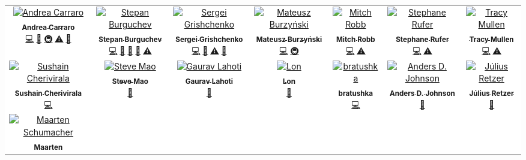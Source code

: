 <table><tr><td align="center"><a href="http://www.andreacarraro.it"><img src="https://avatars3.githubusercontent.com/u/4573549?v=4" width="100px;" alt="Andrea Carraro"/><br /><sub><b>Andrea Carraro</b></sub></a><br /><a href="https://github.com/toomuchdesign/re-reselect/commits?author=toomuchdesign" title="Code">💻</a> <a href="https://github.com/toomuchdesign/re-reselect/commits?author=toomuchdesign" title="Documentation">📖</a> <a href="#infra-toomuchdesign" title="Infrastructure (Hosting, Build-Tools, etc)">🚇</a> <a href="https://github.com/toomuchdesign/re-reselect/commits?author=toomuchdesign" title="Tests">⚠️</a> <a href="#review-toomuchdesign" title="Reviewed Pull Requests">👀</a></td><td align="center"><a href="https://github.com/xsburg"><img src="https://avatars2.githubusercontent.com/u/830824?v=4" width="100px;" alt="Stepan Burguchev"/><br /><sub><b>Stepan Burguchev</b></sub></a><br /><a href="https://github.com/toomuchdesign/re-reselect/commits?author=xsburg" title="Code">💻</a> <a href="#ideas-xsburg" title="Ideas, Planning, & Feedback">🤔</a> <a href="#question-xsburg" title="Answering Questions">💬</a> <a href="#review-xsburg" title="Reviewed Pull Requests">👀</a> <a href="https://github.com/toomuchdesign/re-reselect/commits?author=xsburg" title="Tests">⚠️</a></td><td align="center"><a href="https://github.com/sgrishchenko"><img src="https://avatars3.githubusercontent.com/u/15995890?v=4" width="100px;" alt="Sergei Grishchenko"/><br /><sub><b>Sergei Grishchenko</b></sub></a><br /><a href="https://github.com/toomuchdesign/re-reselect/commits?author=sgrishchenko" title="Code">💻</a> <a href="#ideas-sgrishchenko" title="Ideas, Planning, & Feedback">🤔</a> <a href="https://github.com/toomuchdesign/re-reselect/commits?author=sgrishchenko" title="Tests">⚠️</a> <a href="#tool-sgrishchenko" title="Tools">🔧</a></td><td align="center"><a href="https://github.com/Andarist"><img src="https://avatars2.githubusercontent.com/u/9800850?v=4" width="100px;" alt="Mateusz Burzyński"/><br /><sub><b>Mateusz Burzyński</b></sub></a><br /><a href="https://github.com/toomuchdesign/re-reselect/commits?author=Andarist" title="Code">💻</a> <a href="#infra-Andarist" title="Infrastructure (Hosting, Build-Tools, etc)">🚇</a></td><td align="center"><a href="https://olslash.github.io/"><img src="https://avatars3.githubusercontent.com/u/693493?v=4" width="100px;" alt="Mitch Robb"/><br /><sub><b>Mitch Robb</b></sub></a><br /><a href="https://github.com/toomuchdesign/re-reselect/commits?author=olslash" title="Code">💻</a> <a href="https://github.com/toomuchdesign/re-reselect/commits?author=olslash" title="Tests">⚠️</a></td><td align="center"><a href="https://github.com/rufman"><img src="https://avatars3.githubusercontent.com/u/1128559?v=4" width="100px;" alt="Stephane Rufer"/><br /><sub><b>Stephane Rufer</b></sub></a><br /><a href="https://github.com/toomuchdesign/re-reselect/commits?author=rufman" title="Code">💻</a> <a href="https://github.com/toomuchdesign/re-reselect/commits?author=rufman" title="Tests">⚠️</a></td><td align="center"><a href="https://github.com/spiffysparrow"><img src="https://avatars0.githubusercontent.com/u/2788860?v=4" width="100px;" alt="Tracy Mullen"/><br /><sub><b>Tracy Mullen</b></sub></a><br /><a href="https://github.com/toomuchdesign/re-reselect/commits?author=spiffysparrow" title="Code">💻</a> <a href="https://github.com/toomuchdesign/re-reselect/commits?author=spiffysparrow" title="Tests">⚠️</a></td></tr><tr><td align="center"><a href="https://www.skc.name"><img src="https://avatars1.githubusercontent.com/u/4211838?v=4" width="100px;" alt="Sushain Cherivirala"/><br /><sub><b>Sushain Cherivirala</b></sub></a><br /><a href="https://github.com/toomuchdesign/re-reselect/commits?author=sushain97" title="Code">💻</a></td><td align="center"><a href="https://twitter.com/MaoStevemao"><img src="https://avatars0.githubusercontent.com/u/6316590?v=4" width="100px;" alt="Steve Mao"/><br /><sub><b>Steve Mao</b></sub></a><br /><a href="https://github.com/toomuchdesign/re-reselect/commits?author=stevemao" title="Documentation">📖</a></td><td align="center"><a href="https://github.com/Dante-101"><img src="https://avatars2.githubusercontent.com/u/1428826?v=4" width="100px;" alt="Gaurav Lahoti"/><br /><sub><b>Gaurav Lahoti</b></sub></a><br /><a href="https://github.com/toomuchdesign/re-reselect/issues?q=author%3ADante-101" title="Bug reports">🐛</a></td><td align="center"><a href="http://lon.im"><img src="https://avatars3.githubusercontent.com/u/13602053?v=4" width="100px;" alt="Lon"/><br /><sub><b>Lon</b></sub></a><br /><a href="https://github.com/toomuchdesign/re-reselect/issues?q=author%3Acnlon" title="Bug reports">🐛</a></td><td align="center"><a href="https://github.com/bratushka"><img src="https://avatars2.githubusercontent.com/u/5492495?v=4" width="100px;" alt="bratushka"/><br /><sub><b>bratushka</b></sub></a><br /><a href="https://github.com/toomuchdesign/re-reselect/commits?author=bratushka" title="Code">💻</a></td><td align="center"><a href="https://andrz.me"><img src="https://avatars3.githubusercontent.com/u/615381?v=4" width="100px;" alt="Anders D. Johnson"/><br /><sub><b>Anders D. Johnson</b></sub></a><br /><a href="https://github.com/toomuchdesign/re-reselect/commits?author=AndersDJohnson" title="Documentation">📖</a></td><td align="center"><a href="https://github.com/wormyy"><img src="https://avatars3.githubusercontent.com/u/8556724?v=4" width="100px;" alt="Július Retzer"/><br /><sub><b>Július Retzer</b></sub></a><br /><a href="https://github.com/toomuchdesign/re-reselect/commits?author=wormyy" title="Documentation">📖</a></td></tr><tr><td align="center"><a href="https://github.com/maartenschumacher"><img src="https://avatars3.githubusercontent.com/u/10407025?v=4" width="100px;" alt="Maarten Schumacher"/><br /><sub><b>Maarten